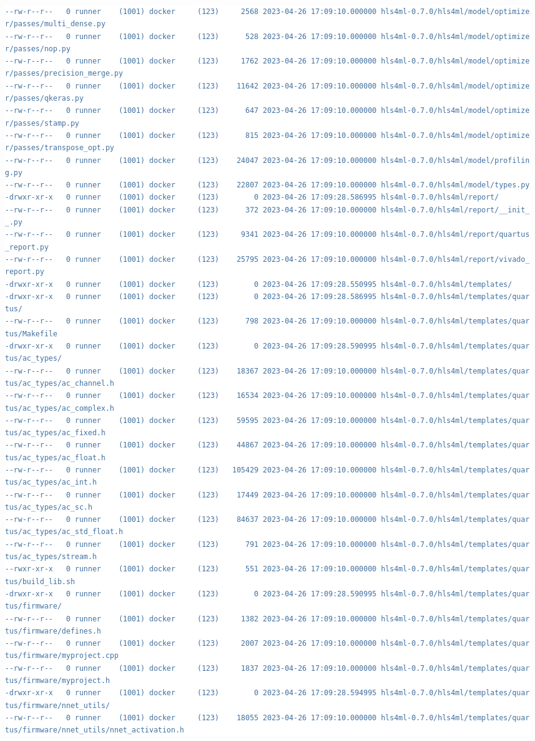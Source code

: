 ```diff
--rw-r--r--   0 runner    (1001) docker     (123)     2568 2023-04-26 17:09:10.000000 hls4ml-0.7.0/hls4ml/model/optimizer/passes/multi_dense.py
--rw-r--r--   0 runner    (1001) docker     (123)      528 2023-04-26 17:09:10.000000 hls4ml-0.7.0/hls4ml/model/optimizer/passes/nop.py
--rw-r--r--   0 runner    (1001) docker     (123)     1762 2023-04-26 17:09:10.000000 hls4ml-0.7.0/hls4ml/model/optimizer/passes/precision_merge.py
--rw-r--r--   0 runner    (1001) docker     (123)    11642 2023-04-26 17:09:10.000000 hls4ml-0.7.0/hls4ml/model/optimizer/passes/qkeras.py
--rw-r--r--   0 runner    (1001) docker     (123)      647 2023-04-26 17:09:10.000000 hls4ml-0.7.0/hls4ml/model/optimizer/passes/stamp.py
--rw-r--r--   0 runner    (1001) docker     (123)      815 2023-04-26 17:09:10.000000 hls4ml-0.7.0/hls4ml/model/optimizer/passes/transpose_opt.py
--rw-r--r--   0 runner    (1001) docker     (123)    24047 2023-04-26 17:09:10.000000 hls4ml-0.7.0/hls4ml/model/profiling.py
--rw-r--r--   0 runner    (1001) docker     (123)    22807 2023-04-26 17:09:10.000000 hls4ml-0.7.0/hls4ml/model/types.py
-drwxr-xr-x   0 runner    (1001) docker     (123)        0 2023-04-26 17:09:28.586995 hls4ml-0.7.0/hls4ml/report/
--rw-r--r--   0 runner    (1001) docker     (123)      372 2023-04-26 17:09:10.000000 hls4ml-0.7.0/hls4ml/report/__init__.py
--rw-r--r--   0 runner    (1001) docker     (123)     9341 2023-04-26 17:09:10.000000 hls4ml-0.7.0/hls4ml/report/quartus_report.py
--rw-r--r--   0 runner    (1001) docker     (123)    25795 2023-04-26 17:09:10.000000 hls4ml-0.7.0/hls4ml/report/vivado_report.py
-drwxr-xr-x   0 runner    (1001) docker     (123)        0 2023-04-26 17:09:28.550995 hls4ml-0.7.0/hls4ml/templates/
-drwxr-xr-x   0 runner    (1001) docker     (123)        0 2023-04-26 17:09:28.586995 hls4ml-0.7.0/hls4ml/templates/quartus/
--rw-r--r--   0 runner    (1001) docker     (123)      798 2023-04-26 17:09:10.000000 hls4ml-0.7.0/hls4ml/templates/quartus/Makefile
-drwxr-xr-x   0 runner    (1001) docker     (123)        0 2023-04-26 17:09:28.590995 hls4ml-0.7.0/hls4ml/templates/quartus/ac_types/
--rw-r--r--   0 runner    (1001) docker     (123)    18367 2023-04-26 17:09:10.000000 hls4ml-0.7.0/hls4ml/templates/quartus/ac_types/ac_channel.h
--rw-r--r--   0 runner    (1001) docker     (123)    16534 2023-04-26 17:09:10.000000 hls4ml-0.7.0/hls4ml/templates/quartus/ac_types/ac_complex.h
--rw-r--r--   0 runner    (1001) docker     (123)    59595 2023-04-26 17:09:10.000000 hls4ml-0.7.0/hls4ml/templates/quartus/ac_types/ac_fixed.h
--rw-r--r--   0 runner    (1001) docker     (123)    44867 2023-04-26 17:09:10.000000 hls4ml-0.7.0/hls4ml/templates/quartus/ac_types/ac_float.h
--rw-r--r--   0 runner    (1001) docker     (123)   105429 2023-04-26 17:09:10.000000 hls4ml-0.7.0/hls4ml/templates/quartus/ac_types/ac_int.h
--rw-r--r--   0 runner    (1001) docker     (123)    17449 2023-04-26 17:09:10.000000 hls4ml-0.7.0/hls4ml/templates/quartus/ac_types/ac_sc.h
--rw-r--r--   0 runner    (1001) docker     (123)    84637 2023-04-26 17:09:10.000000 hls4ml-0.7.0/hls4ml/templates/quartus/ac_types/ac_std_float.h
--rw-r--r--   0 runner    (1001) docker     (123)      791 2023-04-26 17:09:10.000000 hls4ml-0.7.0/hls4ml/templates/quartus/ac_types/stream.h
--rwxr-xr-x   0 runner    (1001) docker     (123)      551 2023-04-26 17:09:10.000000 hls4ml-0.7.0/hls4ml/templates/quartus/build_lib.sh
-drwxr-xr-x   0 runner    (1001) docker     (123)        0 2023-04-26 17:09:28.590995 hls4ml-0.7.0/hls4ml/templates/quartus/firmware/
--rw-r--r--   0 runner    (1001) docker     (123)     1382 2023-04-26 17:09:10.000000 hls4ml-0.7.0/hls4ml/templates/quartus/firmware/defines.h
--rw-r--r--   0 runner    (1001) docker     (123)     2007 2023-04-26 17:09:10.000000 hls4ml-0.7.0/hls4ml/templates/quartus/firmware/myproject.cpp
--rw-r--r--   0 runner    (1001) docker     (123)     1837 2023-04-26 17:09:10.000000 hls4ml-0.7.0/hls4ml/templates/quartus/firmware/myproject.h
-drwxr-xr-x   0 runner    (1001) docker     (123)        0 2023-04-26 17:09:28.594995 hls4ml-0.7.0/hls4ml/templates/quartus/firmware/nnet_utils/
--rw-r--r--   0 runner    (1001) docker     (123)    18055 2023-04-26 17:09:10.000000 hls4ml-0.7.0/hls4ml/templates/quartus/firmware/nnet_utils/nnet_activation.h
```